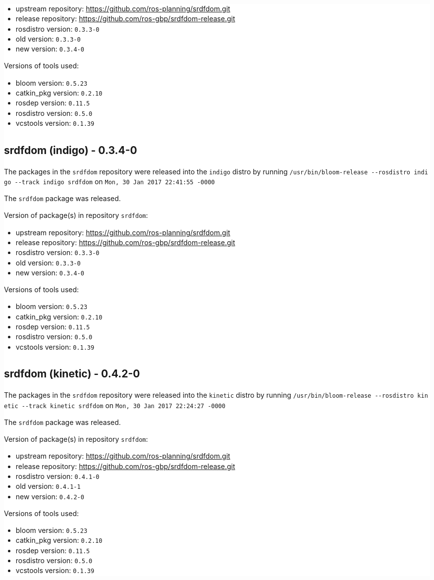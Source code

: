- upstream repository: https://github.com/ros-planning/srdfdom.git
- release repository: https://github.com/ros-gbp/srdfdom-release.git
- rosdistro version: `0.3.3-0`
- old version: `0.3.3-0`
- new version: `0.3.4-0`

Versions of tools used:

- bloom version: `0.5.23`
- catkin_pkg version: `0.2.10`
- rosdep version: `0.11.5`
- rosdistro version: `0.5.0`
- vcstools version: `0.1.39`


## srdfdom (indigo) - 0.3.4-0

The packages in the `srdfdom` repository were released into the `indigo` distro by running `/usr/bin/bloom-release --rosdistro indigo --track indigo srdfdom` on `Mon, 30 Jan 2017 22:41:55 -0000`

The `srdfdom` package was released.

Version of package(s) in repository `srdfdom`:

- upstream repository: https://github.com/ros-planning/srdfdom.git
- release repository: https://github.com/ros-gbp/srdfdom-release.git
- rosdistro version: `0.3.3-0`
- old version: `0.3.3-0`
- new version: `0.3.4-0`

Versions of tools used:

- bloom version: `0.5.23`
- catkin_pkg version: `0.2.10`
- rosdep version: `0.11.5`
- rosdistro version: `0.5.0`
- vcstools version: `0.1.39`


## srdfdom (kinetic) - 0.4.2-0

The packages in the `srdfdom` repository were released into the `kinetic` distro by running `/usr/bin/bloom-release --rosdistro kinetic --track kinetic srdfdom` on `Mon, 30 Jan 2017 22:24:27 -0000`

The `srdfdom` package was released.

Version of package(s) in repository `srdfdom`:

- upstream repository: https://github.com/ros-planning/srdfdom.git
- release repository: https://github.com/ros-gbp/srdfdom-release.git
- rosdistro version: `0.4.1-0`
- old version: `0.4.1-1`
- new version: `0.4.2-0`

Versions of tools used:

- bloom version: `0.5.23`
- catkin_pkg version: `0.2.10`
- rosdep version: `0.11.5`
- rosdistro version: `0.5.0`
- vcstools version: `0.1.39`
